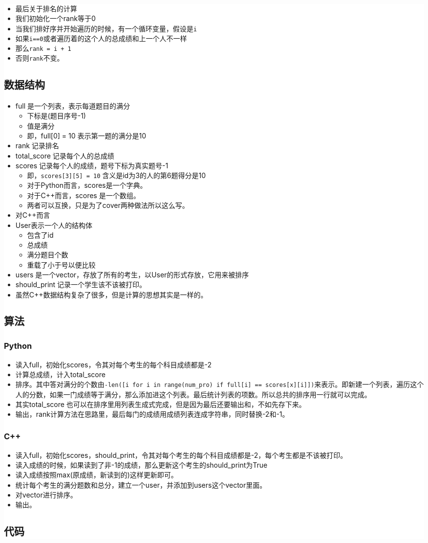 - 最后关于排名的计算
- 我们初始化一个rank等于0
- 当我们排好序并开始遍历的时候，有一个循环变量，假设是`i`
- 如果`i==0`或者遍历着的这个人的总成绩和上一个人不一样
- 那么`rank = i + 1`
- 否则`rank`不变。

## 数据结构

+ full 是一个列表，表示每道题目的满分
  + 下标是(题目序号-1)
  + 值是满分
  + 即，full[0] = 10 表示第一题的满分是10
+ rank 记录排名
+ total_score 记录每个人的总成绩
+ scores 记录每个人的成绩，题号下标为真实题号-1
  - 即，`scores[3][5] = 10` 含义是id为3的人的第6题得分是10
  - 对于Python而言，scores是一个字典。
  - 对于C++而言，scores 是一个数组。
  - 两者可以互换，只是为了cover两种做法所以这么写。
+ 对C++而言
+ User表示一个人的结构体
  + 包含了id
  + 总成绩
  + 满分题目个数
  + 重载了小于号以便比较
+ users 是一个vector，存放了所有的考生，以User的形式存放，它用来被排序
+ should_print 记录一个学生该不该被打印。
+ 虽然C++数据结构复杂了很多，但是计算的思想其实是一样的。

## 算法

### Python

+ 读入full，初始化scores，令其对每个考生的每个科目成绩都是-2
+ 计算总成绩，计入total_score
+ 排序。其中答对满分的个数由`-len([i for i in range(num_pro) if full[i] == scores[x][i]])`来表示。即新建一个列表，遍历这个人的分数，如果一门成绩等于满分，那么添加进这个列表。最后统计列表的项数。所以总共的排序用一行就可以完成。
+ 其实total_score 也可以在排序里用列表生成式完成，但是因为最后还要输出和，不如先存下来。
+ 输出，rank计算方法在思路里，最后每门的成绩用成绩列表连成字符串，同时替换-2和-1。

### C++

+ 读入full，初始化scores，should_print，令其对每个考生的每个科目成绩都是-2，每个考生都是不该被打印。
+ 读入成绩的时候，如果读到了非-1的成绩，那么更新这个考生的should_print为True
+ 读入成绩按照max(原成绩，新读到的)这样更新即可。
+ 统计每个考生的满分题数和总分，建立一个user，并添加到users这个vector里面。
+ 对vector进行排序。
+ 输出。

## 代码
